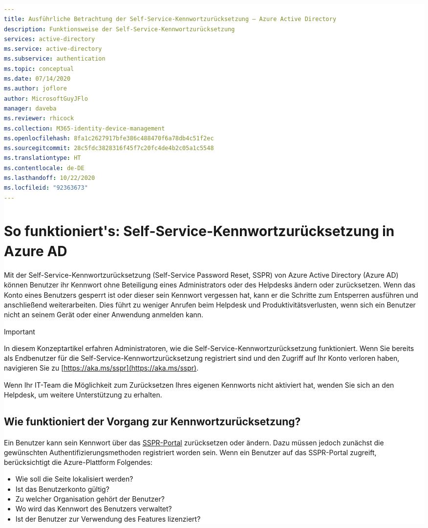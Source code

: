 ```yaml
---
title: Ausführliche Betrachtung der Self-Service-Kennwortzurücksetzung – Azure Active Directory
description: Funktionsweise der Self-Service-Kennwortzurücksetzung
services: active-directory
ms.service: active-directory
ms.subservice: authentication
ms.topic: conceptual
ms.date: 07/14/2020
ms.author: joflore
author: MicrosoftGuyJFlo
manager: daveba
ms.reviewer: rhicock
ms.collection: M365-identity-device-management
ms.openlocfilehash: 8fa1c2627917bfe386c488470f6a78db4c51f2ec
ms.sourcegitcommit: 28c5fdc3828316f45f7c20fc4de4b2c05a1c5548
ms.translationtype: HT
ms.contentlocale: de-DE
ms.lasthandoff: 10/22/2020
ms.locfileid: "92363673"
---
```

# <a name="how-it-works-azure-ad-self-service-password-reset"></a>So funktioniert's: Self-Service-Kennwortzurücksetzung in Azure AD

Mit der Self-Service-Kennwortzurücksetzung (Self-Service Password Reset, SSPR) von Azure Active Directory (Azure AD) können Benutzer ihr Kennwort ohne Beteiligung eines Administrators oder des Helpdesks ändern oder zurücksetzen. Wenn das Konto eines Benutzers gesperrt ist oder dieser sein Kennwort vergessen hat, kann er die Schritte zum Entsperren ausführen und anschließend weiterarbeiten. Dies führt zu weniger Anrufen beim Helpdesk und Produktivitätsverlusten, wenn sich ein Benutzer nicht an seinem Gerät oder einer Anwendung anmelden kann.

> [!IMPORTANT]
> In diesem Konzeptartikel erfahren Administratoren, wie die Self-Service-Kennwortzurücksetzung funktioniert. Wenn Sie bereits als Endbenutzer für die Self-Service-Kennwortzurücksetzung registriert sind und den Zugriff auf Ihr Konto verloren haben, navigieren Sie zu [https://aka.ms/sspr](https://aka.ms/sspr).
>
> Wenn Ihr IT-Team die Möglichkeit zum Zurücksetzen Ihres eigenen Kennworts nicht aktiviert hat, wenden Sie sich an den Helpdesk, um weitere Unterstützung zu erhalten.

## <a name="how-does-the-password-reset-process-work"></a>Wie funktioniert der Vorgang zur Kennwortzurücksetzung?

Ein Benutzer kann sein Kennwort über das [SSPR-Portal](https://aka.ms/sspr) zurücksetzen oder ändern. Dazu müssen jedoch zunächst die gewünschten Authentifizierungsmethoden registriert worden sein. Wenn ein Benutzer auf das SSPR-Portal zugreift, berücksichtigt die Azure-Plattform Folgendes:

* Wie soll die Seite lokalisiert werden?
* Ist das Benutzerkonto gültig?
* Zu welcher Organisation gehört der Benutzer?
* Wo wird das Kennwort des Benutzers verwaltet?
* Ist der Benutzer zur Verwendung des Features lizenziert?


[Authentication]: ./media/concept-sspr-howitworks/manage-authentication-methods-for-password-reset.png "Verfügbare Azure AD-Authentifizierungsmethoden und erforderliche Menge"
[Registration]: ./media/concept-sspr-howitworks/configure-registration-options.png "Konfigurieren der SSPR-Registrierungsoptionen im Azure-Portal"
[Writeback]: ./media/concept-sspr-howitworks/on-premises-integration.png "Lokale Integration für den SSPR im Azure-Portal"